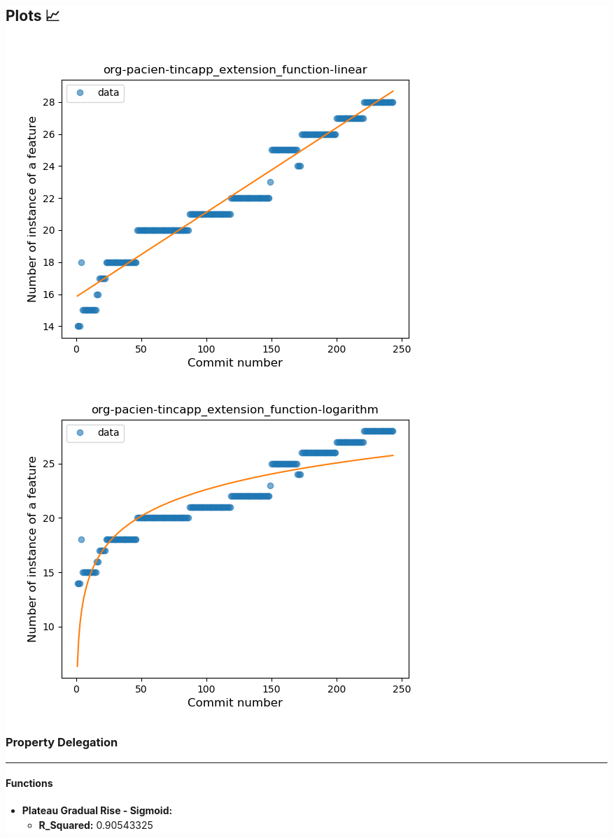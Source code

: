 **Plots** :chart_with_upwards_trend:
-----

![org-pacien-tincapp T1](../plots/org-pacien-tincapp_extension_function_T1.png)
![org-pacien-tincapp T6](../plots/org-pacien-tincapp_extension_function_T6.png)
### <a name="property_delegation">Property Delegation</a>
----
#### Functions
* **Plateau Gradual Rise - Sigmoid:** ![equation](http://latex.codecogs.com/svg.latex?%5Cfrac%7B-37.391781%7D%7B1%20&plus;%20%5Cepsilon%5E%28--39.776043%28x%20-21.021358%29%29%7D%20&plus;%2041.191781)
    * **R_Squared:** 0.90543325